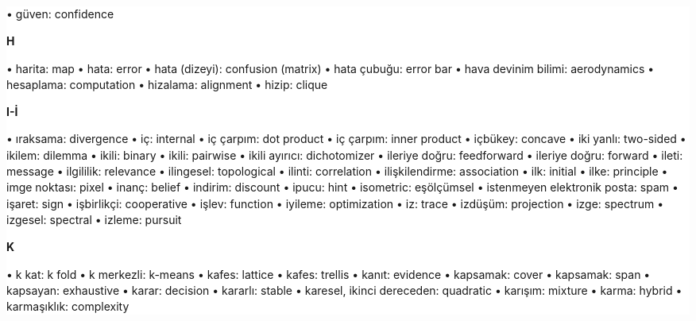 •	güven: confidence

**H**

•	harita: map
•	hata: error
•	hata (dizeyi): confusion (matrix)
•	hata çubuğu: error bar
•	hava devinim bilimi: aerodynamics
•	hesaplama: computation
•	hizalama: alignment
•	hizip: clique

**I-İ**

•	ıraksama: divergence
•	iç: internal
•	iç çarpım: dot product
•	iç çarpım: inner product
•	içbükey: concave
•	iki yanlı: two-sided
•	ikilem: dilemma
•	ikili: binary
•	ikili: pairwise
•	ikili ayırıcı: dichotomizer
•	ileriye doğru: feedforward
•	ileriye doğru: forward
•	ileti: message
•	ilgililik: relevance
•	ilingesel: topological
•	ilinti: correlation
•	ilişkilendirme: association
•	ilk: initial
•	ilke: principle
•	imge noktası: pixel
•	inanç: belief
•	indirim: discount
•	ipucu: hint
•	isometric: eşölçümsel
•	istenmeyen elektronik posta: spam
•	işaret: sign
•	işbirlikçi: cooperative
•	işlev: function
•	iyileme: optimization
•	iz: trace
•	izdüşüm: projection
•	izge: spectrum
•	izgesel: spectral
•	izleme: pursuit

**K**

•	k kat: k fold
•	k merkezli: k-means
•	kafes: lattice
•	kafes: trellis
•	kanıt: evidence
•	kapsamak: cover
•	kapsamak: span
•	kapsayan: exhaustive
•	karar: decision
•	kararlı: stable
•	karesel, ikinci dereceden: quadratic
•	karışım: mixture
•	karma: hybrid
•	karmaşıklık: complexity